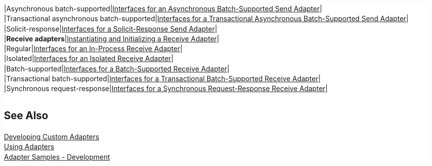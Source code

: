 |Asynchronous batch-supported|[Interfaces for an Asynchronous Batch-Supported Send Adapter](../core/interfaces-for-an-asynchronous-batch-supported-send-adapter.md)|  
|Transactional asynchronous batch-supported|[Interfaces for a Transactional Asynchronous Batch-Supported Send Adapter](../core/interfaces-for-a-transactional-asynchronous-batch-supported-send-adapter.md)|  
|Solicit-response|[Interfaces for a Solicit-Response Send Adapter](../core/interfaces-for-a-solicit-response-send-adapter.md)|  
|**Receive adapters**|[Instantiating and Initializing a Receive Adapter](../core/instantiating-and-initializing-a-receive-adapter.md)|  
|Regular|[Interfaces for an In-Process Receive Adapter](../core/interfaces-for-an-in-process-receive-adapter.md)|  
|Isolated|[Interfaces for an Isolated Receive Adapter](../core/interfaces-for-an-isolated-receive-adapter.md)|  
|Batch-supported|[Interfaces for a Batch-Supported Receive Adapter](../core/interfaces-for-a-batch-supported-receive-adapter.md)|  
|Transactional batch-supported|[Interfaces for a Transactional Batch-Supported Receive Adapter](../core/interfaces-for-a-transactional-batch-supported-receive-adapter.md)|  
|Synchronous request-response|[Interfaces for a Synchronous Request-Response Receive Adapter](../core/interfaces-for-a-synchronous-request-response-receive-adapter.md)|  
  
## See Also  
 [Developing Custom Adapters](../core/developing-custom-adapters.md)   
 [Using Adapters](../core/using-adapters.md)   
 [Adapter Samples - Development](../core/adapter-samples-development.md)